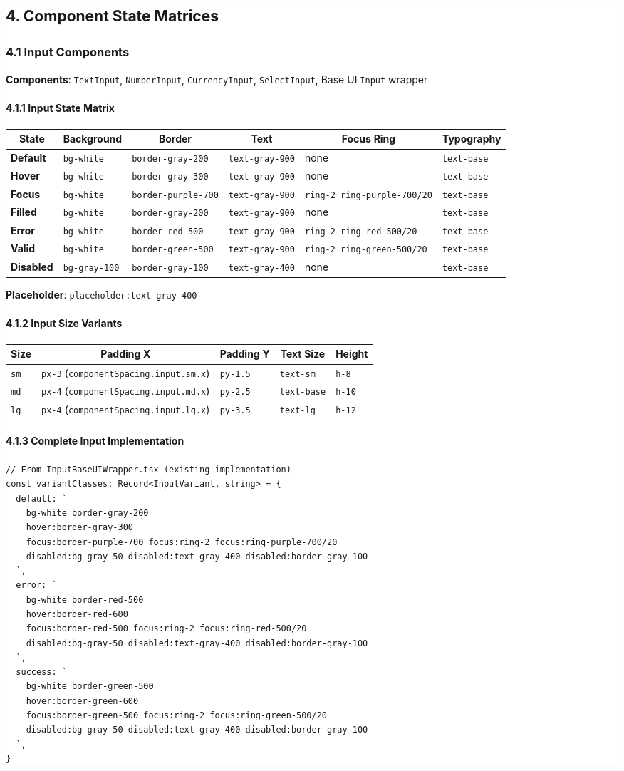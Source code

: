 
## 4. Component State Matrices

### 4.1 Input Components

**Components**: `TextInput`, `NumberInput`, `CurrencyInput`, `SelectInput`, Base UI `Input` wrapper

#### 4.1.1 Input State Matrix

| State | Background | Border | Text | Focus Ring | Typography |
|-------|-----------|--------|------|-----------|-----------|
| **Default** | `bg-white` | `border-gray-200` | `text-gray-900` | none | `text-base` |
| **Hover** | `bg-white` | `border-gray-300` | `text-gray-900` | none | `text-base` |
| **Focus** | `bg-white` | `border-purple-700` | `text-gray-900` | `ring-2 ring-purple-700/20` | `text-base` |
| **Filled** | `bg-white` | `border-gray-200` | `text-gray-900` | none | `text-base` |
| **Error** | `bg-white` | `border-red-500` | `text-gray-900` | `ring-2 ring-red-500/20` | `text-base` |
| **Valid** | `bg-white` | `border-green-500` | `text-gray-900` | `ring-2 ring-green-500/20` | `text-base` |
| **Disabled** | `bg-gray-100` | `border-gray-100` | `text-gray-400` | none | `text-base` |

**Placeholder**: `placeholder:text-gray-400`

#### 4.1.2 Input Size Variants

| Size | Padding X | Padding Y | Text Size | Height |
|------|-----------|-----------|-----------|--------|
| `sm` | `px-3` (`componentSpacing.input.sm.x`) | `py-1.5` | `text-sm` | `h-8` |
| `md` | `px-4` (`componentSpacing.input.md.x`) | `py-2.5` | `text-base` | `h-10` |
| `lg` | `px-4` (`componentSpacing.input.lg.x`) | `py-3.5` | `text-lg` | `h-12` |

#### 4.1.3 Complete Input Implementation

```tsx
// From InputBaseUIWrapper.tsx (existing implementation)
const variantClasses: Record<InputVariant, string> = {
  default: `
    bg-white border-gray-200
    hover:border-gray-300
    focus:border-purple-700 focus:ring-2 focus:ring-purple-700/20
    disabled:bg-gray-50 disabled:text-gray-400 disabled:border-gray-100
  `,
  error: `
    bg-white border-red-500
    hover:border-red-600
    focus:border-red-500 focus:ring-2 focus:ring-red-500/20
    disabled:bg-gray-50 disabled:text-gray-400 disabled:border-gray-100
  `,
  success: `
    bg-white border-green-500
    hover:border-green-600
    focus:border-green-500 focus:ring-2 focus:ring-green-500/20
    disabled:bg-gray-50 disabled:text-gray-400 disabled:border-gray-100
  `,
}
```
